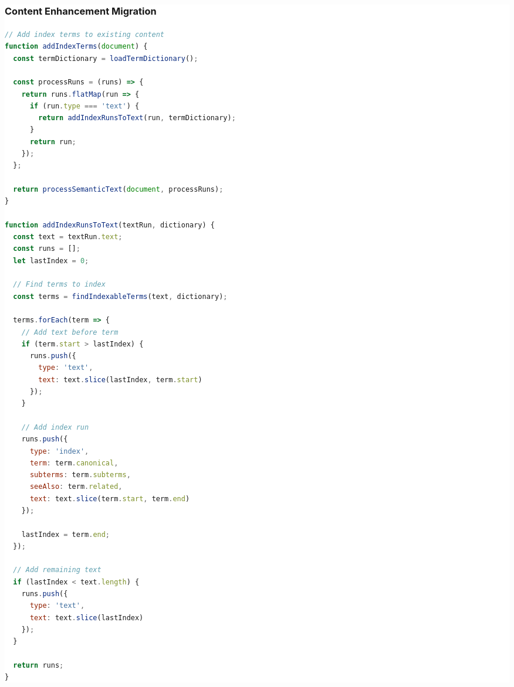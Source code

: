 ### Content Enhancement Migration

```javascript
// Add index terms to existing content
function addIndexTerms(document) {
  const termDictionary = loadTermDictionary();
  
  const processRuns = (runs) => {
    return runs.flatMap(run => {
      if (run.type === 'text') {
        return addIndexRunsToText(run, termDictionary);
      }
      return run;
    });
  };

  return processSemanticText(document, processRuns);
}

function addIndexRunsToText(textRun, dictionary) {
  const text = textRun.text;
  const runs = [];
  let lastIndex = 0;

  // Find terms to index
  const terms = findIndexableTerms(text, dictionary);
  
  terms.forEach(term => {
    // Add text before term
    if (term.start > lastIndex) {
      runs.push({
        type: 'text',
        text: text.slice(lastIndex, term.start)
      });
    }
    
    // Add index run
    runs.push({
      type: 'index',
      term: term.canonical,
      subterms: term.subterms,
      seeAlso: term.related,
      text: text.slice(term.start, term.end)
    });
    
    lastIndex = term.end;
  });

  // Add remaining text
  if (lastIndex < text.length) {
    runs.push({
      type: 'text',
      text: text.slice(lastIndex)
    });
  }

  return runs;
}
```
